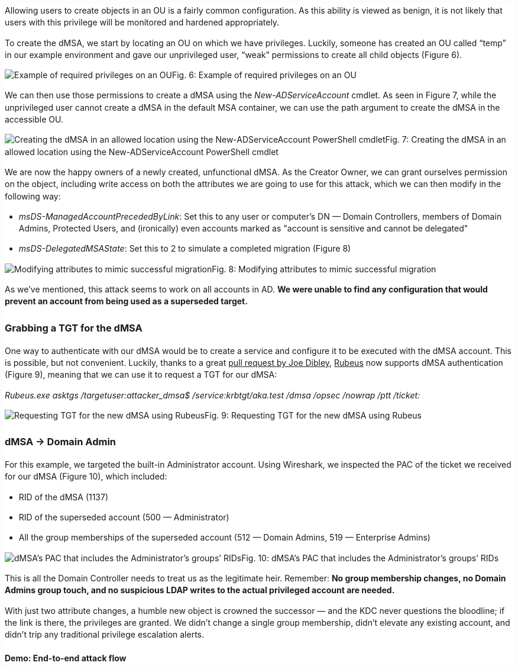 Allowing users to create objects in an OU is a fairly common configuration. As this ability is viewed as benign, it is not likely that users with this privilege will be monitored and hardened appropriately.

To create the dMSA, we start by locating an OU on which we have privileges. Luckily, someone has created an OU called “temp” in our example environment and gave our unprivileged user, “weak” permissions to create all child objects (Figure 6).

![Example of required privileges on an OU ](https://www.akamai.com/site/en/images/blog/2025/badsuccessor-image6.png)Fig. 6: Example of required privileges on an OU

We can then use those permissions to create a dMSA using the _New-ADServiceAccount_ cmdlet. As seen in Figure 7, while the unprivileged user cannot create a dMSA in the default MSA container, we can use the path argument to create the dMSA in the accessible OU.

![Creating the dMSA in an allowed location using the New-ADServiceAccount PowerShell cmdlet](https://www.akamai.com/site/en/images/blog/2025/badsuccessor-image7.png)Fig. 7: Creating the dMSA in an allowed location using the New-ADServiceAccount PowerShell cmdlet

We are now the happy owners of a newly created, unfunctional dMSA. As the Creator Owner, we can grant ourselves permission on the object, including write access on both the attributes we are going to use for this attack, which we can then modify in the following way:

- _msDS-ManagedAccountPrecededByLink_: Set this to any user or computer’s DN — Domain Controllers, members of Domain Admins, Protected Users, and (ironically) even accounts marked as "account is sensitive and cannot be delegated"

- _msDS-DelegatedMSAState_: Set this to 2 to simulate a completed migration (Figure 8)


![Modifying attributes to mimic successful migration](https://www.akamai.com/site/en/images/blog/2025/badsuccessor-image8.png)Fig. 8: Modifying attributes to mimic successful migration

As we’ve mentioned, this attack seems to work on all accounts in AD. **We were unable to find any configuration that would prevent an account from being used as a superseded target.**

### Grabbing a TGT for the dMSA

One way to authenticate with our dMSA would be to create a service and configure it to be executed with the dMSA account. This is possible, but not convenient. Luckily, thanks to a great [pull request by Joe Dibley](https://github.com/GhostPack/Rubeus/pull/194), [Rubeus](https://github.com/GhostPack/Rubeus) now supports dMSA authentication (Figure 9), meaning that we can use it to request a TGT for our dMSA:

_Rubeus.exe asktgs /targetuser:attacker\_dmsa$ /service:krbtgt/aka.test /dmsa /opsec /nowrap /ptt /ticket:<Machine TGT>_

![Requesting TGT for the new dMSA using Rubeus](https://www.akamai.com/site/en/images/blog/2025/badsuccessor-image9.png)Fig. 9: Requesting TGT for the new dMSA using Rubeus

### dMSA → Domain Admin

For this example, we targeted the built-in Administrator account. Using Wireshark, we inspected the PAC of the ticket we received for our dMSA (Figure 10), which included:

- RID of the dMSA (1137)

- RID of the superseded account (500 — Administrator)

- All the group memberships of the superseded account (512 — Domain Admins, 519 — Enterprise Admins)


![dMSA’s PAC that includes the Administrator’s groups’ RIDs](https://www.akamai.com/site/en/images/blog/2025/badsuccessor-image10.png)Fig. 10: dMSA’s PAC that includes the Administrator’s groups’ RIDs

This is all the Domain Controller needs to treat us as the legitimate heir. Remember: **No group membership changes, no Domain Admins group touch, and no suspicious LDAP writes to the actual privileged account are needed.**

With just two attribute changes, a humble new object is crowned the successor — and the KDC never questions the bloodline; if the link is there, the privileges are granted. We didn’t change a single group membership, didn’t elevate any existing account, and didn’t trip any traditional privilege escalation alerts.

#### Demo: End-to-end attack flow